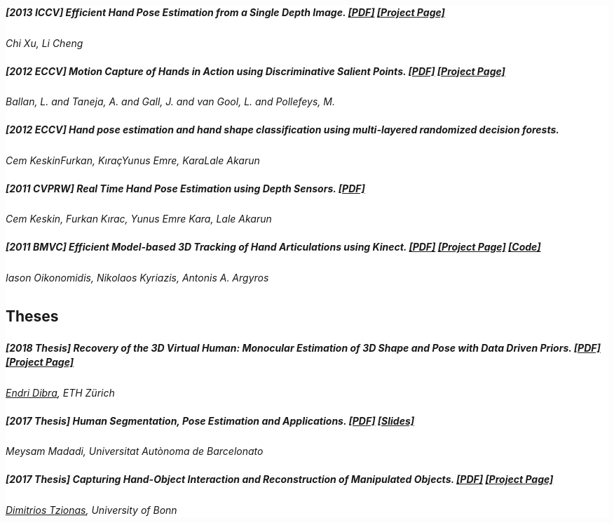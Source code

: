 ##### \[2013 ICCV\] Efficient Hand Pose Estimation from a Single Depth Image. [\[PDF\]](http://web.bii.a-star.edu.sg/~xuchi/pdf/iccv2013.pdf) [\[Project Page\]](http://web.bii.a-star.edu.sg/~xuchi/dhand.htm)
*Chi Xu, Li Cheng*

##### \[2012 ECCV\] Motion Capture of Hands in Action using Discriminative Salient Points. [\[PDF\]](http://ps.is.tue.mpg.de/uploads_file/attachment/attachment/76/jgall_handcapture_eccv12.pdf) [\[Project Page\]](http://ps.is.tue.mpg.de/publications/btgg12)
*Ballan, L. and Taneja, A. and Gall, J. and van Gool, L. and Pollefeys, M.*

##### \[2012 ECCV\] Hand pose estimation and hand shape classification using multi-layered randomized decision forests.
*Cem KeskinFurkan, KıraçYunus Emre, KaraLale Akarun*

##### \[2011 CVPRW\] Real Time Hand Pose Estimation using Depth Sensors. [\[PDF\]](http://www.cp.jku.at/teaching/praktika/imageproc/bodyparts_Algorithmus1.pdf)
*Cem Keskin, Furkan Kırac, Yunus Emre Kara, Lale Akarun*

##### \[2011 BMVC\] Efficient Model-based 3D Tracking of Hand Articulations using Kinect. [\[PDF\]](http://www.cp.jku.at/teaching/praktika/imageproc/bodyparts_Algorithmus1.pdf) [\[Project Page\]](http://users.ics.forth.gr/~argyros/research/kinecthandtracking.htm) [\[Code\]](https://github.com/FORTH-ModelBasedTracker/HandTracker)
*Iason Oikonomidis, Nikolaos Kyriazis, Antonis A. Argyros*


## Theses

##### \[2018 Thesis\] Recovery of the 3D Virtual Human: Monocular Estimation of 3D Shape and Pose with Data Driven Priors. [\[PDF\]](https://www.research-collection.ethz.ch/bitstream/handle/20.500.11850/266852/Endri_Dibra_Thesis_Final.pdf?sequence=3&isAllowed=y)  [\[Project Page\]](https://www.research-collection.ethz.ch/handle/20.500.11850/266852)
*[Endri Dibra](https://graphics.ethz.ch/~edibra/), ETH Zürich*

##### \[2017 Thesis\] Human Segmentation, Pose Estimation and Applications. [\[PDF\]](http://sergioescalera.com/wp-content/uploads/2017/10/MeysamPhDv2.pdf) [\[Slides\]](http://sergioescalera.com/wp-content/uploads/2017/10/Thesis-presentation.pdf)
*Meysam Madadi, Universitat Autònoma de Barcelonato*

##### \[2017 Thesis\] Capturing Hand-Object Interaction and Reconstruction of Manipulated Objects. [\[PDF\]](http://ps.is.tue.mpg.de/uploads_file/attachment/attachment/340/Thesis_FINAL_online.pdf) [\[Project Page\]](http://ps.is.tue.mpg.de/publications/tzionas-thesis-phd)
*[Dimitrios Tzionas](http://ps.is.tue.mpg.de/person/dtzionas), University of Bonn*
